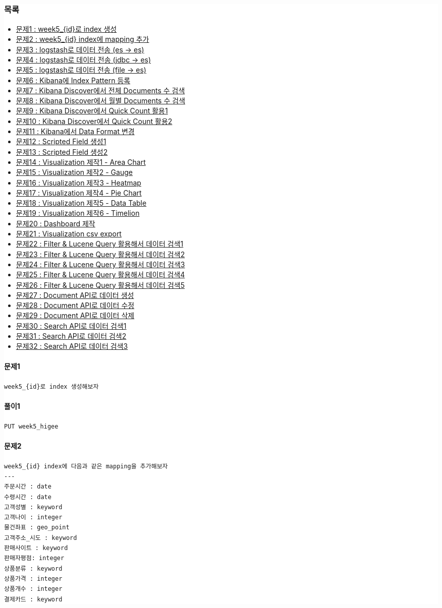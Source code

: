 ### 목록

* [문제1 : week5_{id}로 index 생성](#ex1)
* [문제2 : week5_{id} index에 mapping 추가](#ex2)
* [문제3 : logstash로 데이터 전송 (es -> es)](#ex3)
* [문제4 : logstash로 데이터 전송 (jdbc -> es)](#ex4)
* [문제5 : logstash로 데이터 전송 (file -> es)](#ex5)
* [문제6 : Kibana에 Index Pattern 등록](#ex6)
* [문제7 : Kibana Discover에서 전체 Documents 수 검색](#ex7)
* [문제8 : Kibana Discover에서 월별 Documents 수 검색](#ex8)
* [문제9 : Kibana Discover에서 Quick Count 활용1](#ex9)
* [문제10 : Kibana Discover에서 Quick Count 활용2](#ex10)
* [문제11 : Kibana에서 Data Format 변경 ](#ex11)
* [문제12 : Scripted Field 생성1](#ex12)
* [문제13 : Scripted Field 생성2](#ex13)
* [문제14 : Visualization 제작1 - Area Chart](#ex14)
* [문제15 : Visualization 제작2 - Gauge](#ex15)
* [문제16 : Visualization 제작3 - Heatmap](#ex16)
* [문제17 : Visualization 제작4 - Pie Chart](#ex17)
* [문제18 : Visualization 제작5 - Data Table](#ex18)
* [문제19 : Visualization 제작6 - Timelion](#ex19)
* [문제20 : Dashboard 제작](#ex20)
* [문제21 : Visualization csv export](#ex21)
* [문제22 : Filter & Lucene Query 활용해서 데이터 검색1](#ex22)
* [문제23 : Filter & Lucene Query 활용해서 데이터 검색2](#ex23)
* [문제24 : Filter & Lucene Query 활용해서 데이터 검색3](#ex24)
* [문제25 : Filter & Lucene Query 활용해서 데이터 검색4](#ex25)
* [문제26 : Filter & Lucene Query 활용해서 데이터 검색5](#ex26)
* [문제27 : Document API로 데이터 생성](#ex27)
* [문제28 : Document API로 데이터 수정](#ex28)
* [문제29 : Document API로 데이터 삭제](#ex29)
* [문제30 : Search API로 데이터 검색1](#ex30)
* [문제31 : Search API로 데이터 검색2](#ex31)
* [문제32 : Search API로 데이터 검색3](#ex32)

<a name='ex1'></a>
#### 문제1
```
week5_{id}로 index 생성해보자
```

#### 풀이1
```
PUT week5_higee
```

<a name='ex2'></a>
#### 문제2
```
week5_{id} index에 다음과 같은 mapping을 추가해보자
---
주문시간 : date
수령시간 : date
고객성별 : keyword
고객나이 : integer
물건좌표 : geo_point
고객주소_시도 : keyword
판매사이트 : keyword
판매자평점: integer
상품분류 : keyword
상품가격 : integer
상품개수 : integer
결제카드 : keyword
```
